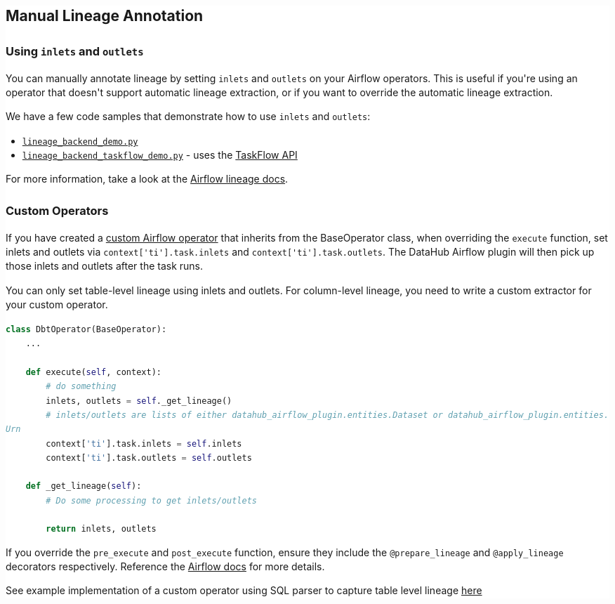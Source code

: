 ## Manual Lineage Annotation

### Using `inlets` and `outlets`

You can manually annotate lineage by setting `inlets` and `outlets` on your Airflow operators. This is useful if you're using an operator that doesn't support automatic lineage extraction, or if you want to override the automatic lineage extraction.

We have a few code samples that demonstrate how to use `inlets` and `outlets`:

- [`lineage_backend_demo.py`](../../metadata-ingestion-modules/airflow-plugin/src/datahub_airflow_plugin/example_dags/lineage_backend_demo.py)
- [`lineage_backend_taskflow_demo.py`](../../metadata-ingestion-modules/airflow-plugin/src/datahub_airflow_plugin/example_dags/lineage_backend_taskflow_demo.py) - uses the [TaskFlow API](https://airflow.apache.org/docs/apache-airflow/stable/concepts/taskflow.html)

For more information, take a look at the [Airflow lineage docs](https://airflow.apache.org/docs/apache-airflow/stable/lineage.html).

### Custom Operators

If you have created a [custom Airflow operator](https://airflow.apache.org/docs/apache-airflow/stable/howto/custom-operator.html) that inherits from the BaseOperator class,
when overriding the `execute` function, set inlets and outlets via `context['ti'].task.inlets` and `context['ti'].task.outlets`.
The DataHub Airflow plugin will then pick up those inlets and outlets after the task runs.

You can only set table-level lineage using inlets and outlets. For column-level lineage, you need to write a custom extractor for your custom operator.

```python
class DbtOperator(BaseOperator):
    ...

    def execute(self, context):
        # do something
        inlets, outlets = self._get_lineage()
        # inlets/outlets are lists of either datahub_airflow_plugin.entities.Dataset or datahub_airflow_plugin.entities.Urn
        context['ti'].task.inlets = self.inlets
        context['ti'].task.outlets = self.outlets

    def _get_lineage(self):
        # Do some processing to get inlets/outlets

        return inlets, outlets
```

If you override the `pre_execute` and `post_execute` function, ensure they include the `@prepare_lineage` and `@apply_lineage` decorators respectively. Reference the [Airflow docs](https://airflow.apache.org/docs/apache-airflow/stable/administration-and-deployment/lineage.html#lineage) for more details.

See example implementation of a custom operator using SQL parser to capture table level lineage [here](../../metadata-ingestion-modules/airflow-plugin/tests/integration/dags/custom_operator_sql_parsing.py)
